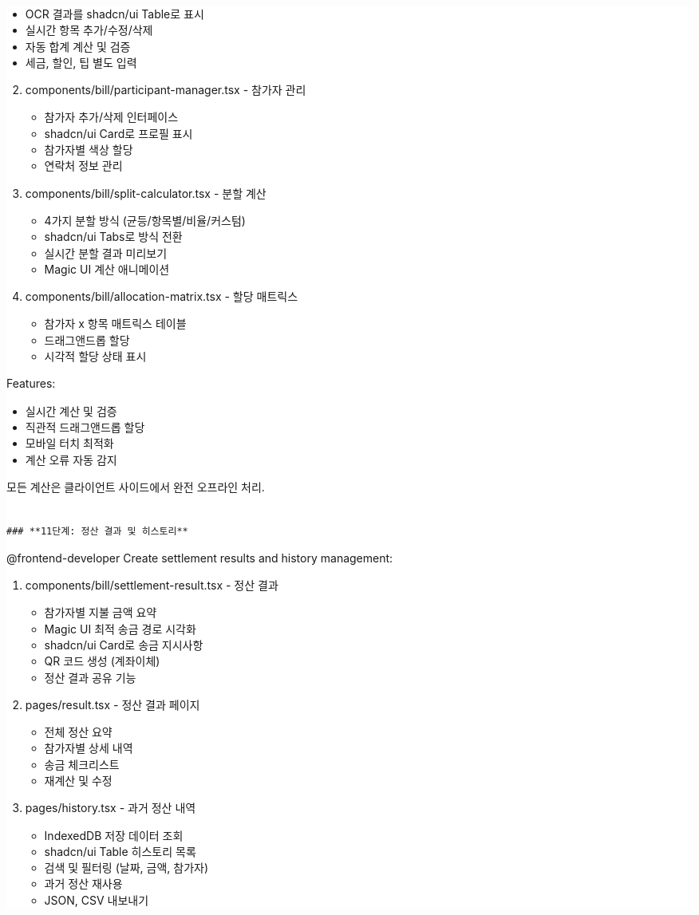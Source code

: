    - OCR 결과를 shadcn/ui Table로 표시
   - 실시간 항목 추가/수정/삭제
   - 자동 합계 계산 및 검증
   - 세금, 할인, 팁 별도 입력

2. components/bill/participant-manager.tsx - 참가자 관리

   - 참가자 추가/삭제 인터페이스
   - shadcn/ui Card로 프로필 표시
   - 참가자별 색상 할당
   - 연락처 정보 관리

3. components/bill/split-calculator.tsx - 분할 계산

   - 4가지 분할 방식 (균등/항목별/비율/커스텀)
   - shadcn/ui Tabs로 방식 전환
   - 실시간 분할 결과 미리보기
   - Magic UI 계산 애니메이션

4. components/bill/allocation-matrix.tsx - 할당 매트릭스
   - 참가자 x 항목 매트릭스 테이블
   - 드래그앤드롭 할당
   - 시각적 할당 상태 표시

Features:

- 실시간 계산 및 검증
- 직관적 드래그앤드롭 할당
- 모바일 터치 최적화
- 계산 오류 자동 감지

모든 계산은 클라이언트 사이드에서 완전 오프라인 처리.

```

### **11단계: 정산 결과 및 히스토리**
```

@frontend-developer Create settlement results and history management:

1. components/bill/settlement-result.tsx - 정산 결과

   - 참가자별 지불 금액 요약
   - Magic UI 최적 송금 경로 시각화
   - shadcn/ui Card로 송금 지시사항
   - QR 코드 생성 (계좌이체)
   - 정산 결과 공유 기능

2. pages/result.tsx - 정산 결과 페이지

   - 전체 정산 요약
   - 참가자별 상세 내역
   - 송금 체크리스트
   - 재계산 및 수정

3. pages/history.tsx - 과거 정산 내역

   - IndexedDB 저장 데이터 조회
   - shadcn/ui Table 히스토리 목록
   - 검색 및 필터링 (날짜, 금액, 참가자)
   - 과거 정산 재사용
   - JSON, CSV 내보내기
